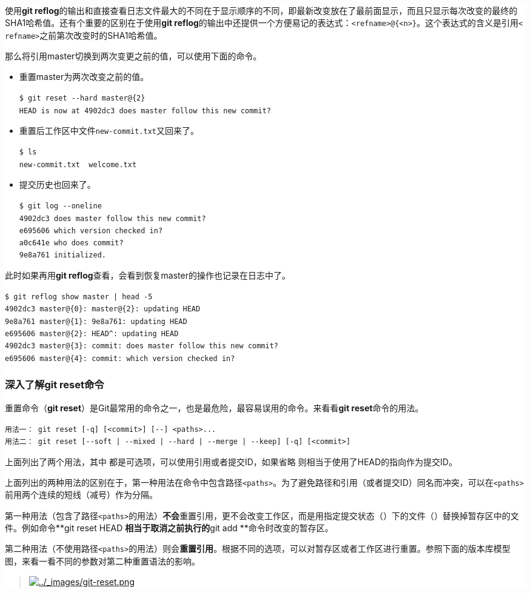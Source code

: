 使用**git reflog**的输出和直接查看日志文件最大的不同在于显示顺序的不同，即最新改变放在了最前面显示，而且只显示每次改变的最终的SHA1哈希值。还有个重要的区别在于使用**git reflog**的输出中还提供一个方便易记的表达式：`<refname>@{<n>}`。这个表达式的含义是引用`<refname>`之前第<n>次改变时的SHA1哈希值。

那么将引用master切换到两次变更之前的值，可以使用下面的命令。

- 重置master为两次改变之前的值。

  ```
  $ git reset --hard master@{2}
  HEAD is now at 4902dc3 does master follow this new commit?
  ```

- 重置后工作区中文件`new-commit.txt`又回来了。

  ```
  $ ls
  new-commit.txt  welcome.txt
  ```

- 提交历史也回来了。

  ```
  $ git log --oneline
  4902dc3 does master follow this new commit?
  e695606 which version checked in?
  a0c641e who does commit?
  9e8a761 initialized.
  ```

此时如果再用**git reflog**查看，会看到恢复master的操作也记录在日志中了。

```
$ git reflog show master | head -5
4902dc3 master@{0}: master@{2}: updating HEAD
9e8a761 master@{1}: 9e8a761: updating HEAD
e695606 master@{2}: HEAD^: updating HEAD
4902dc3 master@{3}: commit: does master follow this new commit?
e695606 master@{4}: commit: which version checked in?
```

### 深入了解**git reset**命令

重置命令（**git reset**）是Git最常用的命令之一，也是最危险，最容易误用的命令。来看看**git reset**命令的用法。

```
用法一： git reset [-q] [<commit>] [--] <paths>...
用法二： git reset [--soft | --mixed | --hard | --merge | --keep] [-q] [<commit>]
```

上面列出了两个用法，其中 <commit> 都是可选项，可以使用引用或者提交ID，如果省略 <commit> 则相当于使用了HEAD的指向作为提交ID。

上面列出的两种用法的区别在于，第一种用法在命令中包含路径`<paths>`。为了避免路径和引用（或者提交ID）同名而冲突，可以在`<paths>`前用两个连续的短线（减号）作为分隔。

第一种用法（包含了路径`<paths>`的用法）**不会**重置引用，更不会改变工作区，而是用指定提交状态（<commit>）下的文件（<paths>）替换掉暂存区中的文件。例如命令**git reset HEAD <paths>**相当于取消之前执行的**git add <paths>**命令时改变的暂存区。

第二种用法（不使用路径`<paths>`的用法）则会**重置引用**。根据不同的选项，可以对暂存区或者工作区进行重置。参照下面的版本库模型图，来看一看不同的参数对第二种重置语法的影响。

> [![../_images/git-reset.png](https://img.herrluk.icu/typoraPicture/2023-02-24-16:12:34-jRKF0y.png)](https://gotgit.readthedocs.io/en/latest/_images/git-reset.png)
